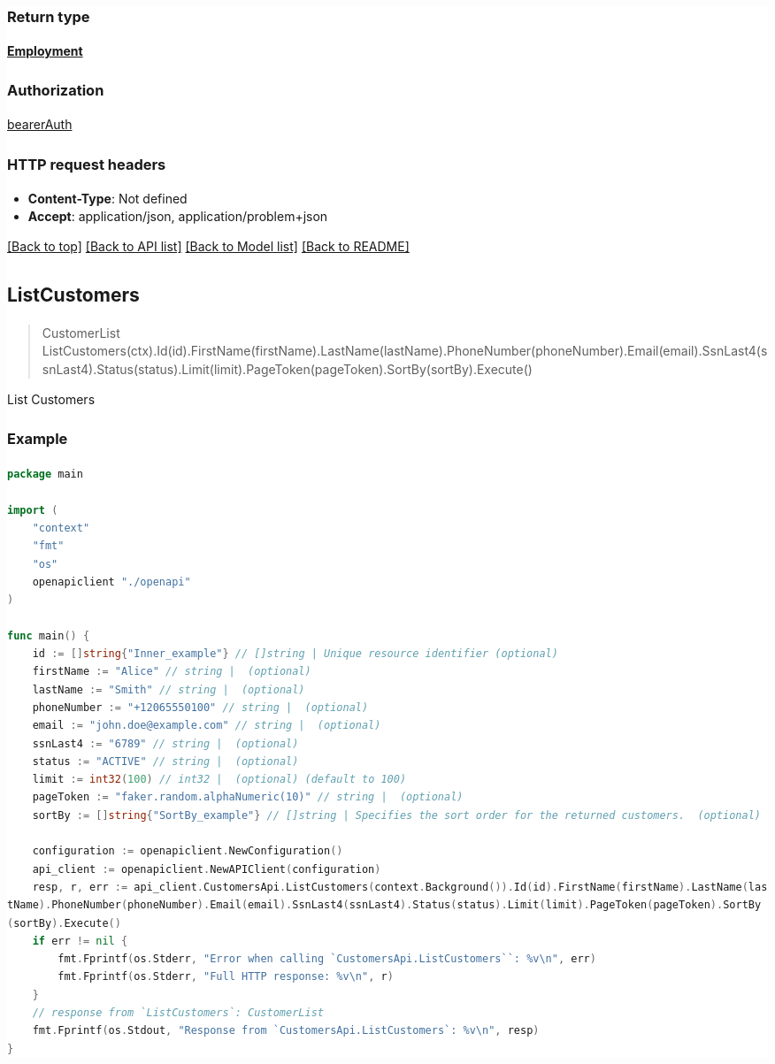 ### Return type

[**Employment**](Employment.md)

### Authorization

[bearerAuth](../README.md#bearerAuth)

### HTTP request headers

- **Content-Type**: Not defined
- **Accept**: application/json, application/problem+json

[[Back to top]](#) [[Back to API list]](../README.md#documentation-for-api-endpoints)
[[Back to Model list]](../README.md#documentation-for-models)
[[Back to README]](../README.md)


## ListCustomers

> CustomerList ListCustomers(ctx).Id(id).FirstName(firstName).LastName(lastName).PhoneNumber(phoneNumber).Email(email).SsnLast4(ssnLast4).Status(status).Limit(limit).PageToken(pageToken).SortBy(sortBy).Execute()

List Customers



### Example

```go
package main

import (
    "context"
    "fmt"
    "os"
    openapiclient "./openapi"
)

func main() {
    id := []string{"Inner_example"} // []string | Unique resource identifier (optional)
    firstName := "Alice" // string |  (optional)
    lastName := "Smith" // string |  (optional)
    phoneNumber := "+12065550100" // string |  (optional)
    email := "john.doe@example.com" // string |  (optional)
    ssnLast4 := "6789" // string |  (optional)
    status := "ACTIVE" // string |  (optional)
    limit := int32(100) // int32 |  (optional) (default to 100)
    pageToken := "faker.random.alphaNumeric(10)" // string |  (optional)
    sortBy := []string{"SortBy_example"} // []string | Specifies the sort order for the returned customers.  (optional)

    configuration := openapiclient.NewConfiguration()
    api_client := openapiclient.NewAPIClient(configuration)
    resp, r, err := api_client.CustomersApi.ListCustomers(context.Background()).Id(id).FirstName(firstName).LastName(lastName).PhoneNumber(phoneNumber).Email(email).SsnLast4(ssnLast4).Status(status).Limit(limit).PageToken(pageToken).SortBy(sortBy).Execute()
    if err != nil {
        fmt.Fprintf(os.Stderr, "Error when calling `CustomersApi.ListCustomers``: %v\n", err)
        fmt.Fprintf(os.Stderr, "Full HTTP response: %v\n", r)
    }
    // response from `ListCustomers`: CustomerList
    fmt.Fprintf(os.Stdout, "Response from `CustomersApi.ListCustomers`: %v\n", resp)
}
```
